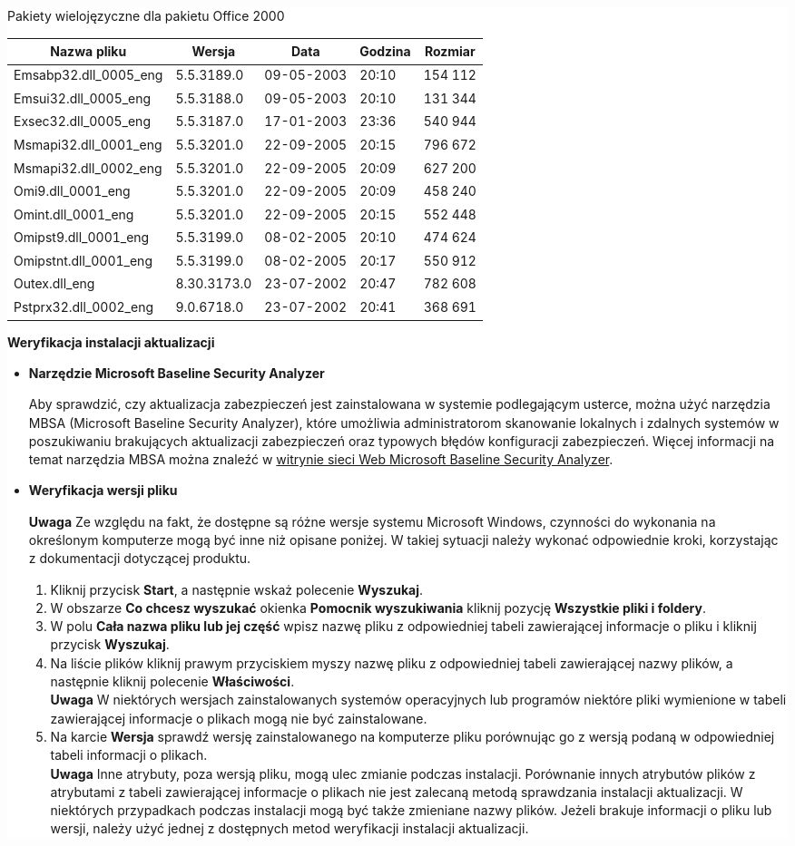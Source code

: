 Pakiety wielojęzyczne dla pakietu Office 2000

| Nazwa pliku             | Wersja      | Data       | Godzina | Rozmiar |
|-------------------------|-------------|------------|---------|---------|
| Emsabp32.dll\_0005\_eng | 5.5.3189.0  | 09-05-2003 | 20:10   | 154 112 |
| Emsui32.dll\_0005\_eng  | 5.5.3188.0  | 09-05-2003 | 20:10   | 131 344 |
| Exsec32.dll\_0005\_eng  | 5.5.3187.0  | 17-01-2003 | 23:36   | 540 944 |
| Msmapi32.dll\_0001\_eng | 5.5.3201.0  | 22-09-2005 | 20:15   | 796 672 |
| Msmapi32.dll\_0002\_eng | 5.5.3201.0  | 22-09-2005 | 20:09   | 627 200 |
| Omi9.dll\_0001\_eng     | 5.5.3201.0  | 22-09-2005 | 20:09   | 458 240 |
| Omint.dll\_0001\_eng    | 5.5.3201.0  | 22-09-2005 | 20:15   | 552 448 |
| Omipst9.dll\_0001\_eng  | 5.5.3199.0  | 08-02-2005 | 20:10   | 474 624 |
| Omipstnt.dll\_0001\_eng | 5.5.3199.0  | 08-02-2005 | 20:17   | 550 912 |
| Outex.dll\_eng          | 8.30.3173.0 | 23-07-2002 | 20:47   | 782 608 |
| Pstprx32.dll\_0002\_eng | 9.0.6718.0  | 23-07-2002 | 20:41   | 368 691 |

**Weryfikacja instalacji aktualizacji**

-   **Narzędzie Microsoft Baseline Security Analyzer**  

    Aby sprawdzić, czy aktualizacja zabezpieczeń jest zainstalowana w systemie podlegającym usterce, można użyć narzędzia MBSA (Microsoft Baseline Security Analyzer), które umożliwia administratorom skanowanie lokalnych i zdalnych systemów w poszukiwaniu brakujących aktualizacji zabezpieczeń oraz typowych błędów konfiguracji zabezpieczeń. Więcej informacji na temat narzędzia MBSA można znaleźć w [witrynie sieci Web Microsoft Baseline Security Analyzer](http://www.microsoft.com/poland/technet/security/tools/mbsa.mspx).

-   **Weryfikacja wersji pliku**    

    **Uwaga** Ze względu na fakt, że dostępne są różne wersje systemu Microsoft Windows, czynności do wykonania na określonym komputerze mogą być inne niż opisane poniżej. W takiej sytuacji należy wykonać odpowiednie kroki, korzystając z dokumentacji dotyczącej produktu.

    1.  Kliknij przycisk **Start**, a następnie wskaż polecenie **Wyszukaj**.
    2.  W obszarze **Co chcesz wyszukać** okienka **Pomocnik wyszukiwania** kliknij pozycję **Wszystkie pliki i foldery**.
    3.  W polu **Cała nazwa pliku lub jej część** wpisz nazwę pliku z odpowiedniej tabeli zawierającej informacje o pliku i kliknij przycisk **Wyszukaj**.
    4.  Na liście plików kliknij prawym przyciskiem myszy nazwę pliku z odpowiedniej tabeli zawierającej nazwy plików, a następnie kliknij polecenie **Właściwości**.  
        **Uwaga** W niektórych wersjach zainstalowanych systemów operacyjnych lub programów niektóre pliki wymienione w tabeli zawierającej informacje o plikach mogą nie być zainstalowane.
    5.  Na karcie **Wersja** sprawdź wersję zainstalowanego na komputerze pliku porównując go z wersją podaną w odpowiedniej tabeli informacji o plikach.  
        **Uwaga** Inne atrybuty, poza wersją pliku, mogą ulec zmianie podczas instalacji. Porównanie innych atrybutów plików z atrybutami z tabeli zawierającej informacje o plikach nie jest zalecaną metodą sprawdzania instalacji aktualizacji. W niektórych przypadkach podczas instalacji mogą być także zmieniane nazwy plików. Jeżeli brakuje informacji o pliku lub wersji, należy użyć jednej z dostępnych metod weryfikacji instalacji aktualizacji.
